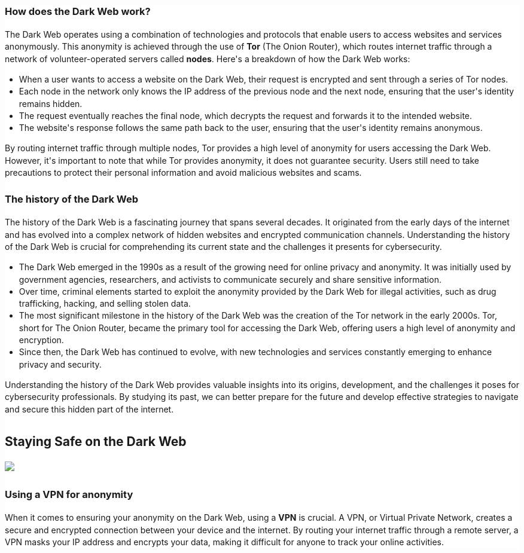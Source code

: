 ### How does the Dark Web work?

The Dark Web operates using a combination of technologies and protocols that enable users to access websites and services anonymously. This anonymity is achieved through the use of **Tor** (The Onion Router), which routes internet traffic through a network of volunteer-operated servers called **nodes**. Here's a breakdown of how the Dark Web works:

*   When a user wants to access a website on the Dark Web, their request is encrypted and sent through a series of Tor nodes.
*   Each node in the network only knows the IP address of the previous node and the next node, ensuring that the user's identity remains hidden.
*   The request eventually reaches the final node, which decrypts the request and forwards it to the intended website.
*   The website's response follows the same path back to the user, ensuring that the user's identity remains anonymous.

By routing internet traffic through multiple nodes, Tor provides a high level of anonymity for users accessing the Dark Web. However, it's important to note that while Tor provides anonymity, it does not guarantee security. Users still need to take precautions to protect their personal information and avoid malicious websites and scams.

### The history of the Dark Web

The history of the Dark Web is a fascinating journey that spans several decades. It originated from the early days of the internet and has evolved into a complex network of hidden websites and encrypted communication channels. Understanding the history of the Dark Web is crucial for comprehending its current state and the challenges it presents for cybersecurity.

*   The Dark Web emerged in the 1990s as a result of the growing need for online privacy and anonymity. It was initially used by government agencies, researchers, and activists to communicate securely and share sensitive information.
*   Over time, criminal elements started to exploit the anonymity provided by the Dark Web for illegal activities, such as drug trafficking, hacking, and selling stolen data.
*   The most significant milestone in the history of the Dark Web was the creation of the Tor network in the early 2000s. Tor, short for The Onion Router, became the primary tool for accessing the Dark Web, offering users a high level of anonymity and encryption.
*   Since then, the Dark Web has continued to evolve, with new technologies and services constantly emerging to enhance privacy and security.

Understanding the history of the Dark Web provides valuable insights into its origins, development, and the challenges it poses for cybersecurity professionals. By studying its past, we can better prepare for the future and develop effective strategies to navigate and secure this hidden part of the internet.

Staying Safe on the Dark Web
----------------------------

![](https://contenu.nyc3.digitaloceanspaces.com/journalist/78bea654-2f23-4d78-8dbf-81976044c182/thumbnail.jpeg)

### Using a VPN for anonymity

When it comes to ensuring your anonymity on the Dark Web, using a **VPN** is crucial. A VPN, or Virtual Private Network, creates a secure and encrypted connection between your device and the internet. By routing your internet traffic through a remote server, a VPN masks your IP address and encrypts your data, making it difficult for anyone to track your online activities.

